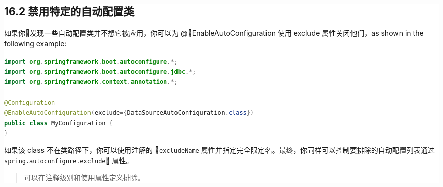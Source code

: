 ## 16.2 禁用特定的自动配置类
如果你发现一些自动配置类并不想它被应用，你可以为 @EnableAutoConfiguration 使用 exclude 属性关闭他们，as shown in the following example:

```java
import org.springframework.boot.autoconfigure.*;
import org.springframework.boot.autoconfigure.jdbc.*;
import org.springframework.context.annotation.*;

@Configuration
@EnableAutoConfiguration(exclude={DataSourceAutoConfiguration.class})
public class MyConfiguration {
}
```

如果该 class 不在类路径下，你可以使用注解的 `excludeName` 属性并指定完全限定名。最终，你同样可以控制要排除的自动配置列表通过 `spring.autoconfigure.exclude` 属性。

> 可以在注释级别和使用属性定义排除。
